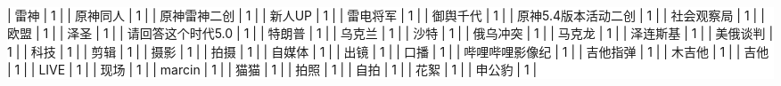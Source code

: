 | 雷神 | 1 |
| 原神同人 | 1 |
| 原神雷神二创 | 1 |
| 新人UP | 1 |
| 雷电将军 | 1 |
| 御舆千代 | 1 |
| 原神5.4版本活动二创 | 1 |
| 社会观察局 | 1 |
| 欧盟 | 1 |
| 泽圣 | 1 |
| 请回答这个时代5.0 | 1 |
| 特朗普 | 1 |
| 乌克兰 | 1 |
| 沙特 | 1 |
| 俄乌冲突 | 1 |
| 马克龙 | 1 |
| 泽连斯基 | 1 |
| 美俄谈判 | 1 |
| 科技 | 1 |
| 剪辑 | 1 |
| 摄影 | 1 |
| 拍摄 | 1 |
| 自媒体 | 1 |
| 出镜 | 1 |
| 口播 | 1 |
| 哔哩哔哩影像纪 | 1 |
| 吉他指弹 | 1 |
| 木吉他 | 1 |
| 吉他 | 1 |
| LIVE | 1 |
| 现场 | 1 |
| marcin | 1 |
| 猫猫 | 1 |
| 拍照 | 1 |
| 自拍 | 1 |
| 花絮 | 1 |
| 申公豹 | 1 |